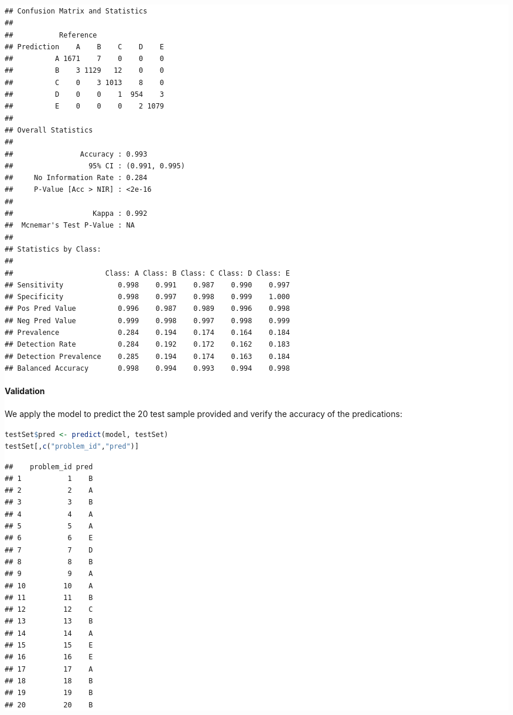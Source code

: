 ```
## Confusion Matrix and Statistics
## 
##           Reference
## Prediction    A    B    C    D    E
##          A 1671    7    0    0    0
##          B    3 1129   12    0    0
##          C    0    3 1013    8    0
##          D    0    0    1  954    3
##          E    0    0    0    2 1079
## 
## Overall Statistics
##                                         
##                Accuracy : 0.993         
##                  95% CI : (0.991, 0.995)
##     No Information Rate : 0.284         
##     P-Value [Acc > NIR] : <2e-16        
##                                         
##                   Kappa : 0.992         
##  Mcnemar's Test P-Value : NA            
## 
## Statistics by Class:
## 
##                      Class: A Class: B Class: C Class: D Class: E
## Sensitivity             0.998    0.991    0.987    0.990    0.997
## Specificity             0.998    0.997    0.998    0.999    1.000
## Pos Pred Value          0.996    0.987    0.989    0.996    0.998
## Neg Pred Value          0.999    0.998    0.997    0.998    0.999
## Prevalence              0.284    0.194    0.174    0.164    0.184
## Detection Rate          0.284    0.192    0.172    0.162    0.183
## Detection Prevalence    0.285    0.194    0.174    0.163    0.184
## Balanced Accuracy       0.998    0.994    0.993    0.994    0.998
```

#### Validation

We apply the model to predict the 20 test  sample provided and verify the accuracy of the predications:

```r
testSet$pred <- predict(model, testSet)
testSet[,c("problem_id","pred")]
```

```
##    problem_id pred
## 1           1    B
## 2           2    A
## 3           3    B
## 4           4    A
## 5           5    A
## 6           6    E
## 7           7    D
## 8           8    B
## 9           9    A
## 10         10    A
## 11         11    B
## 12         12    C
## 13         13    B
## 14         14    A
## 15         15    E
## 16         16    E
## 17         17    A
## 18         18    B
## 19         19    B
## 20         20    B
```